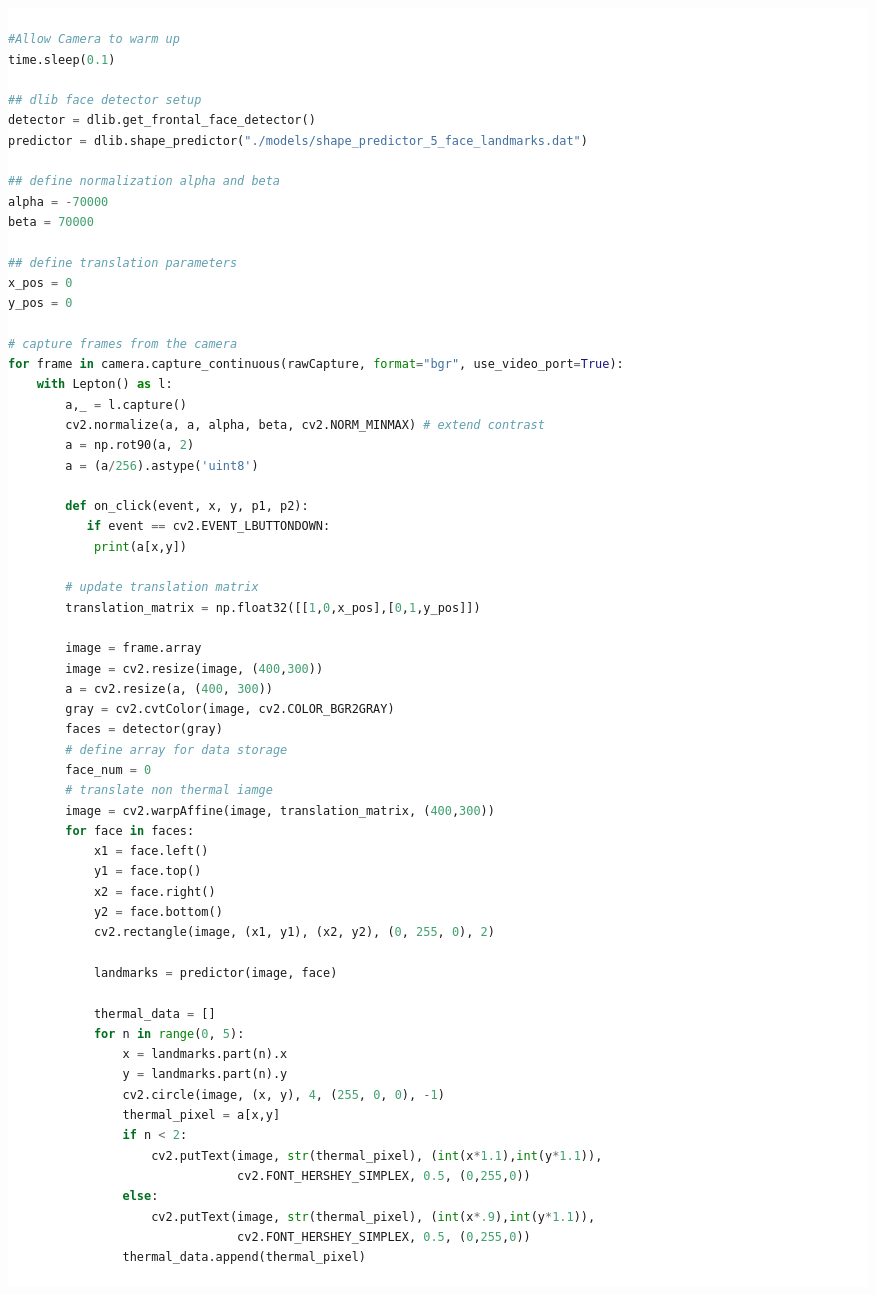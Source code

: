 ```python
    
#Allow Camera to warm up
time.sleep(0.1)

## dlib face detector setup
detector = dlib.get_frontal_face_detector()
predictor = dlib.shape_predictor("./models/shape_predictor_5_face_landmarks.dat")

## define normalization alpha and beta
alpha = -70000
beta = 70000

## define translation parameters
x_pos = 0
y_pos = 0

# capture frames from the camera
for frame in camera.capture_continuous(rawCapture, format="bgr", use_video_port=True):
    with Lepton() as l:
        a,_ = l.capture()
        cv2.normalize(a, a, alpha, beta, cv2.NORM_MINMAX) # extend contrast
        a = np.rot90(a, 2)
        a = (a/256).astype('uint8')
        
        def on_click(event, x, y, p1, p2):
           if event == cv2.EVENT_LBUTTONDOWN:
            print(a[x,y])

        # update translation matrix
        translation_matrix = np.float32([[1,0,x_pos],[0,1,y_pos]])

        image = frame.array
        image = cv2.resize(image, (400,300))
        a = cv2.resize(a, (400, 300))
        gray = cv2.cvtColor(image, cv2.COLOR_BGR2GRAY)
        faces = detector(gray)
        # define array for data storage
        face_num = 0
        # translate non thermal iamge
        image = cv2.warpAffine(image, translation_matrix, (400,300))
        for face in faces:
            x1 = face.left()
            y1 = face.top()
            x2 = face.right()
            y2 = face.bottom()
            cv2.rectangle(image, (x1, y1), (x2, y2), (0, 255, 0), 2)

            landmarks = predictor(image, face)
            
            thermal_data = []
            for n in range(0, 5):
                x = landmarks.part(n).x
                y = landmarks.part(n).y
                cv2.circle(image, (x, y), 4, (255, 0, 0), -1)
                thermal_pixel = a[x,y]
                if n < 2:
                    cv2.putText(image, str(thermal_pixel), (int(x*1.1),int(y*1.1)),
                                cv2.FONT_HERSHEY_SIMPLEX, 0.5, (0,255,0))
                else:
                    cv2.putText(image, str(thermal_pixel), (int(x*.9),int(y*1.1)),
                                cv2.FONT_HERSHEY_SIMPLEX, 0.5, (0,255,0))
                thermal_data.append(thermal_pixel)
                
```